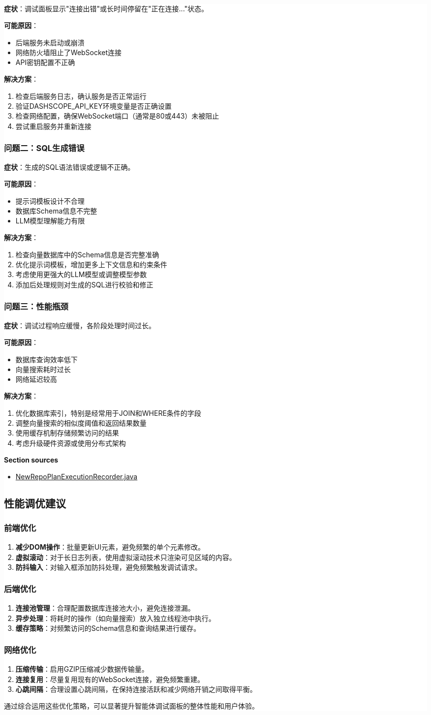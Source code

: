 **症状**：调试面板显示"连接出错"或长时间停留在"正在连接..."状态。

**可能原因**：
- 后端服务未启动或崩溃
- 网络防火墙阻止了WebSocket连接
- API密钥配置不正确

**解决方案**：
1. 检查后端服务日志，确认服务是否正常运行
2. 验证DASHSCOPE_API_KEY环境变量是否正确设置
3. 检查网络配置，确保WebSocket端口（通常是80或443）未被阻止
4. 尝试重启服务并重新连接

### 问题二：SQL生成错误

**症状**：生成的SQL语法错误或逻辑不正确。

**可能原因**：
- 提示词模板设计不合理
- 数据库Schema信息不完整
- LLM模型理解能力有限

**解决方案**：
1. 检查向量数据库中的Schema信息是否完整准确
2. 优化提示词模板，增加更多上下文信息和约束条件
3. 考虑使用更强大的LLM模型或调整模型参数
4. 添加后处理规则对生成的SQL进行校验和修正

### 问题三：性能瓶颈

**症状**：调试过程响应缓慢，各阶段处理时间过长。

**可能原因**：
- 数据库查询效率低下
- 向量搜索耗时过长
- 网络延迟较高

**解决方案**：
1. 优化数据库索引，特别是经常用于JOIN和WHERE条件的字段
2. 调整向量搜索的相似度阈值和返回结果数量
3. 使用缓存机制存储频繁访问的结果
4. 考虑升级硬件资源或使用分布式架构

**Section sources**
- [NewRepoPlanExecutionRecorder.java](file://spring-ai-alibaba-jmanus/src/main/java/com/alibaba/cloud/ai/manus/recorder/service/NewRepoPlanExecutionRecorder.java#L505-L546)

## 性能调优建议

### 前端优化

1. **减少DOM操作**：批量更新UI元素，避免频繁的单个元素修改。
2. **虚拟滚动**：对于长日志列表，使用虚拟滚动技术只渲染可见区域的内容。
3. **防抖输入**：对输入框添加防抖处理，避免频繁触发调试请求。

### 后端优化

1. **连接池管理**：合理配置数据库连接池大小，避免连接泄漏。
2. **异步处理**：将耗时的操作（如向量搜索）放入独立线程池中执行。
3. **缓存策略**：对频繁访问的Schema信息和查询结果进行缓存。

### 网络优化

1. **压缩传输**：启用GZIP压缩减少数据传输量。
2. **连接复用**：尽量复用现有的WebSocket连接，避免频繁重建。
3. **心跳间隔**：合理设置心跳间隔，在保持连接活跃和减少网络开销之间取得平衡。

通过综合运用这些优化策略，可以显著提升智能体调试面板的整体性能和用户体验。
